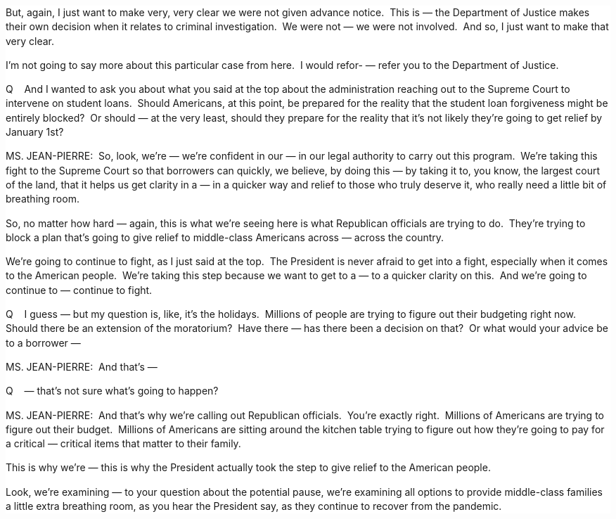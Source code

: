 But, again, I just want to make very, very clear we were not given
advance notice.  This is — the Department of Justice makes their own
decision when it relates to criminal investigation.  We were not — we
were not involved.  And so, I just want to make that very clear.   
  
I’m not going to say more about this particular case from here.  I would
refor- — refer you to the Department of Justice.  
  
Q    And I wanted to ask you about what you said at the top about the
administration reaching out to the Supreme Court to intervene on student
loans.  Should Americans, at this point, be prepared for the reality
that the student loan forgiveness might be entirely blocked?  Or should
— at the very least, should they prepare for the reality that it’s not
likely they’re going to get relief by January 1st?  
  
MS. JEAN-PIERRE:  So, look, we’re — we’re confident in our — in our
legal authority to carry out this program.  We’re taking this fight to
the Supreme Court so that borrowers can quickly, we believe, by doing
this — by taking it to, you know, the largest court of the land, that it
helps us get clarity in a — in a quicker way and relief to those who
truly deserve it, who really need a little bit of breathing room.   
  
So, no matter how hard — again, this is what we’re seeing here is what
Republican officials are trying to do.  They’re trying to block a plan
that’s going to give relief to middle-class Americans across — across
the country.  
  
We’re going to continue to fight, as I just said at the top.  The
President is never afraid to get into a fight, especially when it comes
to the American people.  We’re taking this step because we want to get
to a — to a quicker clarity on this.  And we’re going to continue to —
continue to fight.  
  
Q    I guess — but my question is, like, it’s the holidays.  Millions of
people are trying to figure out their budgeting right now.  Should there
be an extension of the moratorium?  Have there — has there been a
decision on that?  Or what would your advice be to a borrower —  
  
MS. JEAN-PIERRE:  And that’s —  
  
Q    — that’s not sure what’s going to happen?  
  
MS. JEAN-PIERRE:  And that’s why we’re calling out Republican
officials.  You’re exactly right.  Millions of Americans are trying to
figure out their budget.  Millions of Americans are sitting around the
kitchen table trying to figure out how they’re going to pay for a
critical — critical items that matter to their family.  
  
This is why we’re — this is why the President actually took the step to
give relief to the American people.   
  
Look, we’re examining — to your question about the potential pause,
we’re examining all options to provide middle-class families a little
extra breathing room, as you hear the President say, as they continue to
recover from the pandemic.  
  